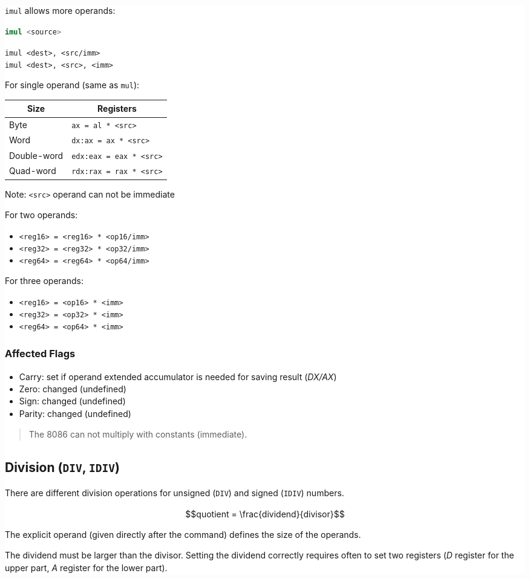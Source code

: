 
`imul` allows more operands:

```nasm
imul <source>
```

    imul <dest>, <src/imm>
    imul <dest>, <src>, <imm>

For single operand (same as `mul`):

| Size        | Registers               |
|-------------|-------------------------|
| Byte        | `ax = al * <src>`       |
| Word        | `dx:ax = ax * <src>`    |
| Double-word | `edx:eax = eax * <src>` |
| Quad-word   | `rdx:rax = rax * <src>` |

Note: `<src>` operand can not be immediate

For two operands:

- `<reg16> = <reg16> * <op16/imm>`
- `<reg32> = <reg32> * <op32/imm>`
- `<reg64> = <reg64> * <op64/imm>`


For three operands:

- `<reg16> = <op16> * <imm>`
- `<reg32> = <op32> * <imm>`
- `<reg64> = <op64> * <imm>`


### Affected Flags

- Carry: set if operand extended accumulator is needed for saving result (*DX/AX*)
- Zero: changed (undefined)
- Sign: changed (undefined)
- Parity: changed (undefined)

> The 8086 can not multiply with constants (immediate).

## Division (`DIV`, `IDIV`)

There are different division operations for unsigned (`DIV`) and signed (`IDIV`) numbers.

$$quotient = \frac{dividend}{divisor}$$

The explicit operand (given directly after the command) defines 
the size of the operands.

The dividend must be larger than the divisor.
Setting the dividend correctly requires often to set two registers
(*D* register for the upper part, *A* register for the lower part).
